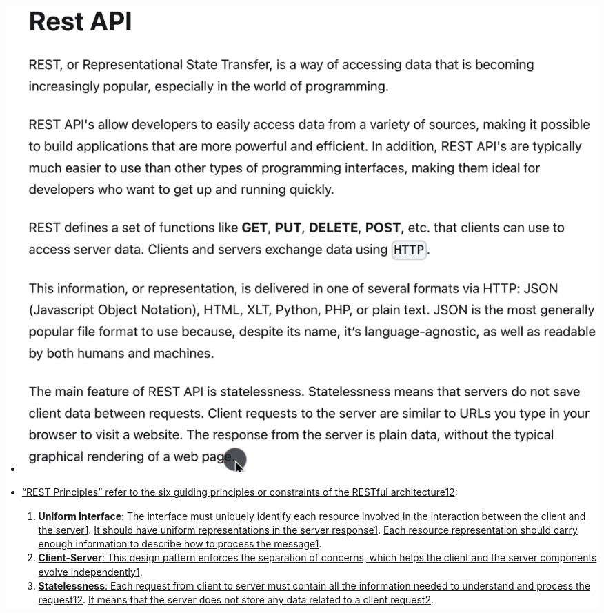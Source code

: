 * ![](assets/2024-01-09-08-33-07-image.png)

* [“REST Principles” refer to the six guiding principles or constraints of the RESTful architecture](https://restfulapi.net/)[1](https://restfulapi.net/)[2](https://www.ibm.com/topics/rest-apis):
  
  1. [**Uniform Interface**: The interface must uniquely identify each resource involved in the interaction between the client and the server](https://restfulapi.net/)[1](https://restfulapi.net/). [It should have uniform representations in the server response](https://restfulapi.net/)[1](https://restfulapi.net/). [Each resource representation should carry enough information to describe how to process the message](https://restfulapi.net/)[1](https://restfulapi.net/).
  2. [**Client-Server**: This design pattern enforces the separation of concerns, which helps the client and the server components evolve independently](https://restfulapi.net/)[1](https://restfulapi.net/).
  3. [**Statelessness**: Each request from client to server must contain all the information needed to understand and process the request](https://restfulapi.net/)[1](https://restfulapi.net/)[2](https://www.ibm.com/topics/rest-apis). [It means that the server does not store any data related to a client request](https://www.ibm.com/topics/rest-apis)[2](https://www.ibm.com/topics/rest-apis).
